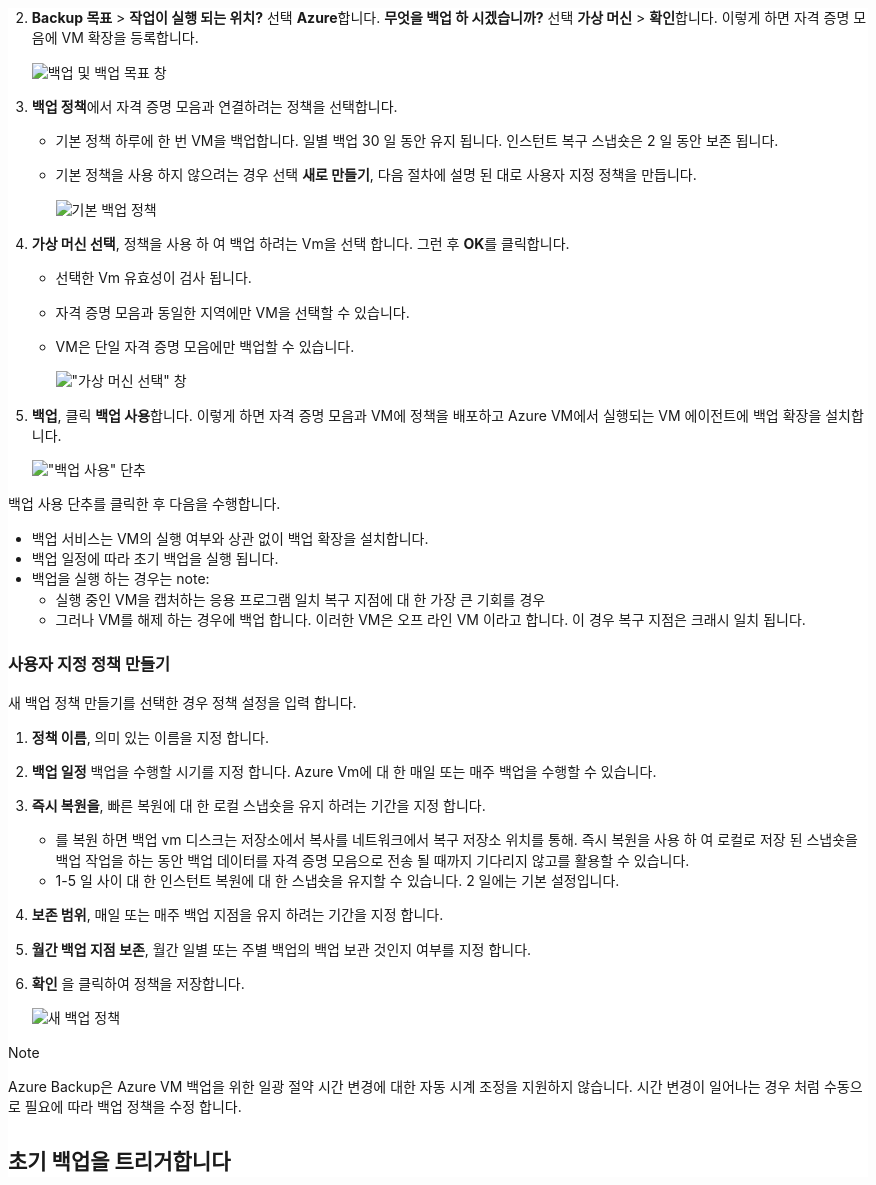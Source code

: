 
2. **Backup 목표** > **작업이 실행 되는 위치?** 선택 **Azure**합니다. **무엇을 백업 하 시겠습니까?** 선택 **가상 머신** >  **확인**합니다. 이렇게 하면 자격 증명 모음에 VM 확장을 등록합니다.

   ![백업 및 백업 목표 창](./media/backup-azure-arm-vms-prepare/select-backup-goal-1.png)

3. **백업 정책**에서 자격 증명 모음과 연결하려는 정책을 선택합니다. 
    - 기본 정책 하루에 한 번 VM을 백업합니다. 일별 백업 30 일 동안 유지 됩니다. 인스턴트 복구 스냅숏은 2 일 동안 보존 됩니다.
    - 기본 정책을 사용 하지 않으려는 경우 선택 **새로 만들기**, 다음 절차에 설명 된 대로 사용자 지정 정책을 만듭니다.

      ![기본 백업 정책](./media/backup-azure-arm-vms-prepare/default-policy.png)

4. **가상 머신 선택**, 정책을 사용 하 여 백업 하려는 Vm을 선택 합니다. 그런 후 **OK**를 클릭합니다.

   - 선택한 Vm 유효성이 검사 됩니다.
   - 자격 증명 모음과 동일한 지역에만 VM을 선택할 수 있습니다.
   - VM은 단일 자격 증명 모음에만 백업할 수 있습니다.

     !["가상 머신 선택" 창](./media/backup-azure-arm-vms-prepare/select-vms-to-backup.png)

5. **백업**, 클릭 **백업 사용**합니다. 이렇게 하면 자격 증명 모음과 VM에 정책을 배포하고 Azure VM에서 실행되는 VM 에이전트에 백업 확장을 설치합니다.
     
     !["백업 사용" 단추](./media/backup-azure-arm-vms-prepare/vm-validated-click-enable.png)

백업 사용 단추를 클릭한 후 다음을 수행합니다.

- 백업 서비스는 VM의 실행 여부와 상관 없이 백업 확장을 설치합니다.
- 백업 일정에 따라 초기 백업을 실행 됩니다.
- 백업을 실행 하는 경우는 note:
    - 실행 중인 VM을 캡처하는 응용 프로그램 일치 복구 지점에 대 한 가장 큰 기회를 경우
    - 그러나 VM를 해제 하는 경우에 백업 합니다. 이러한 VM은 오프 라인 VM 이라고 합니다. 이 경우 복구 지점은 크래시 일치 됩니다.
    

### <a name="create-a-custom-policy"></a>사용자 지정 정책 만들기

새 백업 정책 만들기를 선택한 경우 정책 설정을 입력 합니다.

1. **정책 이름**, 의미 있는 이름을 지정 합니다.
2. **백업 일정** 백업을 수행할 시기를 지정 합니다. Azure Vm에 대 한 매일 또는 매주 백업을 수행할 수 있습니다.
2. **즉시 복원을**, 빠른 복원에 대 한 로컬 스냅숏을 유지 하려는 기간을 지정 합니다.
    - 를 복원 하면 백업 vm 디스크는 저장소에서 복사를 네트워크에서 복구 저장소 위치를 통해. 즉시 복원을 사용 하 여 로컬로 저장 된 스냅숏을 백업 작업을 하는 동안 백업 데이터를 자격 증명 모음으로 전송 될 때까지 기다리지 않고를 활용할 수 있습니다.
    - 1-5 일 사이 대 한 인스턴트 복원에 대 한 스냅숏을 유지할 수 있습니다. 2 일에는 기본 설정입니다.
3. **보존 범위**, 매일 또는 매주 백업 지점을 유지 하려는 기간을 지정 합니다.
4. **월간 백업 지점 보존**, 월간 일별 또는 주별 백업의 백업 보관 것인지 여부를 지정 합니다. 
5. **확인** 을 클릭하여 정책을 저장합니다.

    ![새 백업 정책](./media/backup-azure-arm-vms-prepare/new-policy.png)

> [!NOTE]
   > Azure Backup은 Azure VM 백업을 위한 일광 절약 시간 변경에 대한 자동 시계 조정을 지원하지 않습니다. 시간 변경이 일어나는 경우 처럼 수동으로 필요에 따라 백업 정책을 수정 합니다.

## <a name="trigger-the-initial-backup"></a>초기 백업을 트리거합니다
